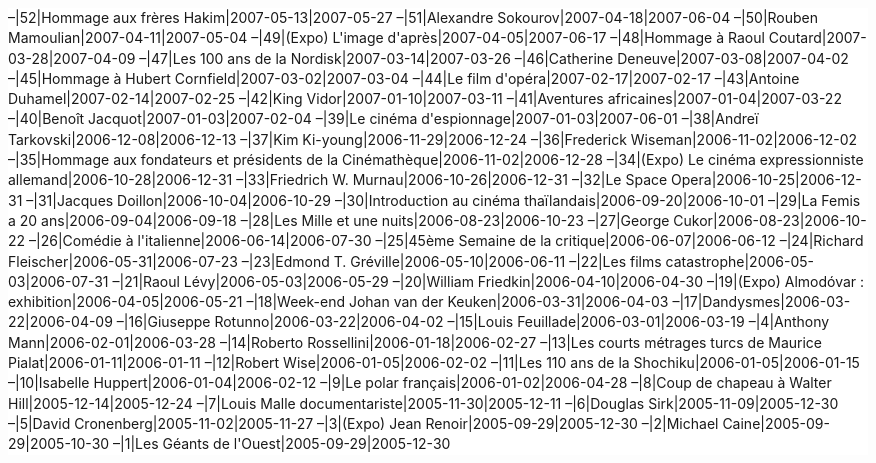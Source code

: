 –|52|Hommage aux frères Hakim|2007-05-13|2007-05-27
–|51|Alexandre Sokourov|2007-04-18|2007-06-04
–|50|Rouben Mamoulian|2007-04-11|2007-05-04
–|49|(Expo) L'image d'après|2007-04-05|2007-06-17
–|48|Hommage à Raoul Coutard|2007-03-28|2007-04-09
–|47|Les 100 ans de la Nordisk|2007-03-14|2007-03-26
–|46|Catherine Deneuve|2007-03-08|2007-04-02
–|45|Hommage à Hubert Cornfield|2007-03-02|2007-03-04
–|44|Le film d'opéra|2007-02-17|2007-02-17
–|43|Antoine Duhamel|2007-02-14|2007-02-25
–|42|King Vidor|2007-01-10|2007-03-11
–|41|Aventures africaines|2007-01-04|2007-03-22
–|40|Benoît Jacquot|2007-01-03|2007-02-04
–|39|Le cinéma d'espionnage|2007-01-03|2007-06-01
–|38|Andreï Tarkovski|2006-12-08|2006-12-13
–|37|Kim Ki-young|2006-11-29|2006-12-24
–|36|Frederick Wiseman|2006-11-02|2006-12-02
–|35|Hommage aux fondateurs et présidents de la Cinémathèque|2006-11-02|2006-12-28
–|34|(Expo) Le cinéma expressionniste allemand|2006-10-28|2006-12-31
–|33|Friedrich W. Murnau|2006-10-26|2006-12-31
–|32|Le Space Opera|2006-10-25|2006-12-31
–|31|Jacques Doillon|2006-10-04|2006-10-29
–|30|Introduction au cinéma thaïlandais|2006-09-20|2006-10-01
–|29|La Femis a 20 ans|2006-09-04|2006-09-18
–|28|Les Mille et une nuits|2006-08-23|2006-10-23
–|27|George Cukor|2006-08-23|2006-10-22
–|26|Comédie à l'italienne|2006-06-14|2006-07-30
–|25|45ème Semaine de la critique|2006-06-07|2006-06-12
–|24|Richard Fleischer|2006-05-31|2006-07-23
–|23|Edmond T. Gréville|2006-05-10|2006-06-11
–|22|Les films catastrophe|2006-05-03|2006-07-31
–|21|Raoul Lévy|2006-05-03|2006-05-29
–|20|William Friedkin|2006-04-10|2006-04-30
–|19|(Expo) Almodóvar : exhibition|2006-04-05|2006-05-21
–|18|Week-end Johan van der Keuken|2006-03-31|2006-04-03
–|17|Dandysmes|2006-03-22|2006-04-09
–|16|Giuseppe Rotunno|2006-03-22|2006-04-02
–|15|Louis Feuillade|2006-03-01|2006-03-19
–|4|Anthony Mann|2006-02-01|2006-03-28
–|14|Roberto Rossellini|2006-01-18|2006-02-27
–|13|Les courts métrages turcs de Maurice Pialat|2006-01-11|2006-01-11
–|12|Robert Wise|2006-01-05|2006-02-02
–|11|Les 110 ans de la Shochiku|2006-01-05|2006-01-15
–|10|Isabelle Huppert|2006-01-04|2006-02-12
–|9|Le polar français|2006-01-02|2006-04-28
–|8|Coup de chapeau à Walter Hill|2005-12-14|2005-12-24
–|7|Louis Malle documentariste|2005-11-30|2005-12-11
–|6|Douglas Sirk|2005-11-09|2005-12-30
–|5|David Cronenberg|2005-11-02|2005-11-27
–|3|(Expo) Jean Renoir|2005-09-29|2005-12-30
–|2|Michael Caine|2005-09-29|2005-10-30
–|1|Les Géants de l'Ouest|2005-09-29|2005-12-30